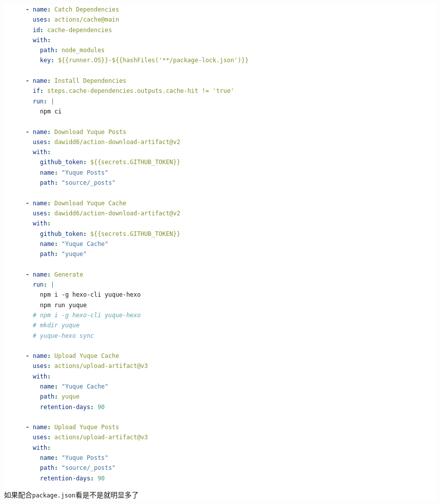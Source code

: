 ```yaml
      - name: Catch Dependencies
        uses: actions/cache@main
        id: cache-dependencies
        with:
          path: node_modules
          key: ${{runner.OS}}-${{hashFiles('**/package-lock.json')}}

      - name: Install Dependencies
        if: steps.cache-dependencies.outputs.cache-hit != 'true'
        run: |
          npm ci

      - name: Download Yuque Posts
        uses: dawidd6/action-download-artifact@v2
        with:
          github_token: ${{secrets.GITHUB_TOKEN}}
          name: "Yuque Posts"
          path: "source/_posts"

      - name: Download Yuque Cache
        uses: dawidd6/action-download-artifact@v2
        with:
          github_token: ${{secrets.GITHUB_TOKEN}}
          name: "Yuque Cache"
          path: "yuque"

      - name: Generate
        run: |
          npm i -g hexo-cli yuque-hexo
          npm run yuque
        # npm i -g hexo-cli yuque-hexo
        # mkdir yuque
        # yuque-hexo sync

      - name: Upload Yuque Cache
        uses: actions/upload-artifact@v3
        with:
          name: "Yuque Cache"
          path: yuque
          retention-days: 90

      - name: Upload Yuque Posts
        uses: actions/upload-artifact@v3
        with:
          name: "Yuque Posts"
          path: "source/_posts"
          retention-days: 90
```

如果配合`package.json`看是不是就明显多了
